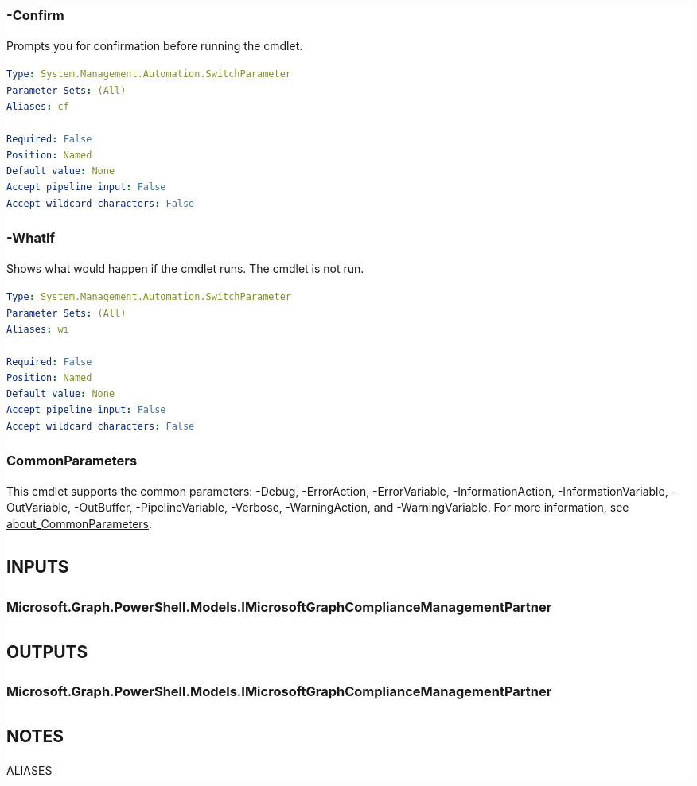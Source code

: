 ### -Confirm
Prompts you for confirmation before running the cmdlet.

```yaml
Type: System.Management.Automation.SwitchParameter
Parameter Sets: (All)
Aliases: cf

Required: False
Position: Named
Default value: None
Accept pipeline input: False
Accept wildcard characters: False
```

### -WhatIf
Shows what would happen if the cmdlet runs.
The cmdlet is not run.

```yaml
Type: System.Management.Automation.SwitchParameter
Parameter Sets: (All)
Aliases: wi

Required: False
Position: Named
Default value: None
Accept pipeline input: False
Accept wildcard characters: False
```

### CommonParameters
This cmdlet supports the common parameters: -Debug, -ErrorAction, -ErrorVariable, -InformationAction, -InformationVariable, -OutVariable, -OutBuffer, -PipelineVariable, -Verbose, -WarningAction, and -WarningVariable. For more information, see [about_CommonParameters](http://go.microsoft.com/fwlink/?LinkID=113216).

## INPUTS

### Microsoft.Graph.PowerShell.Models.IMicrosoftGraphComplianceManagementPartner

## OUTPUTS

### Microsoft.Graph.PowerShell.Models.IMicrosoftGraphComplianceManagementPartner

## NOTES

ALIASES
